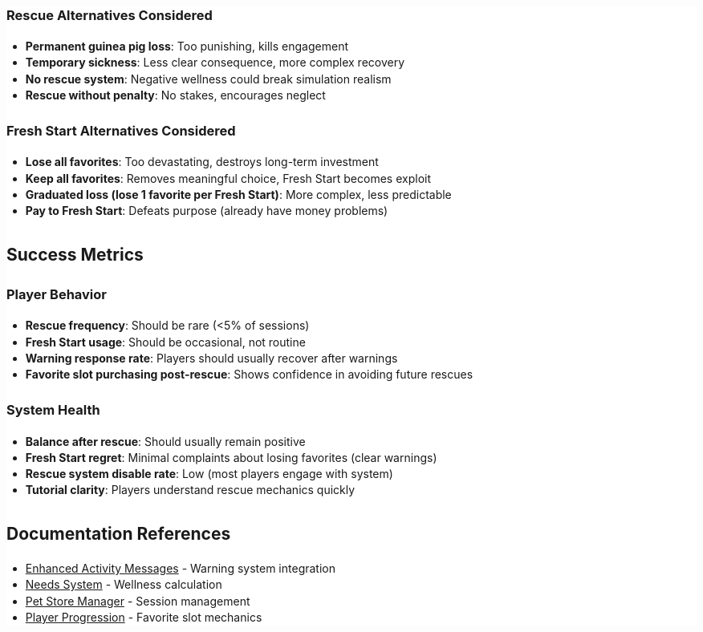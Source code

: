 ### Rescue Alternatives Considered
- **Permanent guinea pig loss**: Too punishing, kills engagement
- **Temporary sickness**: Less clear consequence, more complex recovery
- **No rescue system**: Negative wellness could break simulation realism
- **Rescue without penalty**: No stakes, encourages neglect

### Fresh Start Alternatives Considered
- **Lose all favorites**: Too devastating, destroys long-term investment
- **Keep all favorites**: Removes meaningful choice, Fresh Start becomes exploit
- **Graduated loss (lose 1 favorite per Fresh Start)**: More complex, less predictable
- **Pay to Fresh Start**: Defeats purpose (already have money problems)

## Success Metrics

### Player Behavior
- **Rescue frequency**: Should be rare (<5% of sessions)
- **Fresh Start usage**: Should be occasional, not routine
- **Warning response rate**: Players should usually recover after warnings
- **Favorite slot purchasing post-rescue**: Shows confidence in avoiding future rescues

### System Health
- **Balance after rescue**: Should usually remain positive
- **Fresh Start regret**: Minimal complaints about losing favorites (clear warnings)
- **Rescue system disable rate**: Low (most players engage with system)
- **Tutorial clarity**: Players understand rescue mechanics quickly

## Documentation References
- [Enhanced Activity Messages](system-1-enhanced-activity-messages.md) - Warning system integration
- [Needs System](../phase2/system-7-needs-system.md) - Wellness calculation
- [Pet Store Manager](../phase2/system-6.5-pet-store-manager.md) - Session management
- [Player Progression](../phase2/system-6.9-guinea-pig-favorites.md) - Favorite slot mechanics
